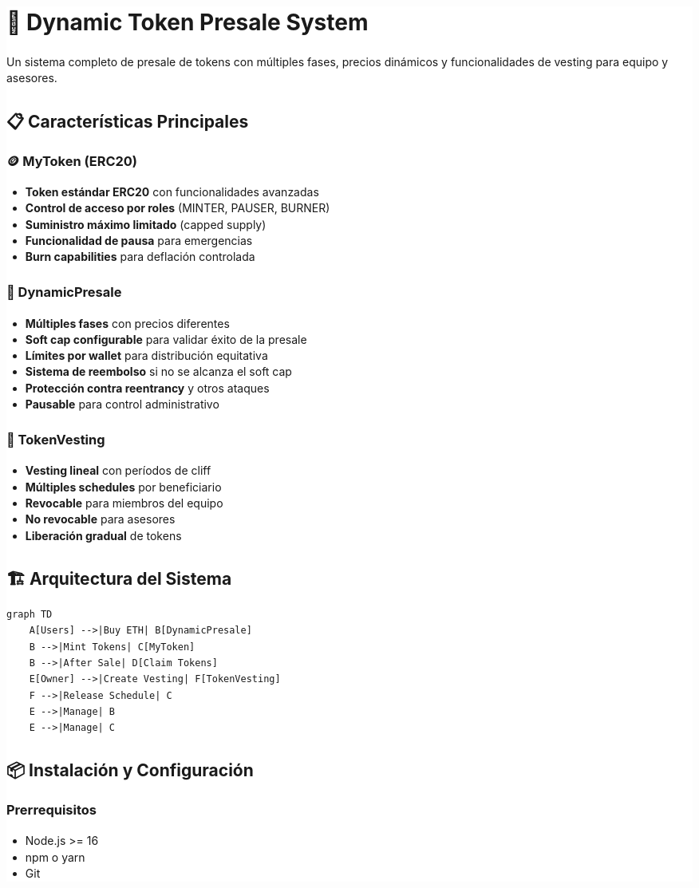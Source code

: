 # 🚀 Dynamic Token Presale System

Un sistema completo de presale de tokens con múltiples fases, precios dinámicos y funcionalidades de vesting para equipo y asesores.

## 📋 Características Principales

### 🪙 MyToken (ERC20)
- **Token estándar ERC20** con funcionalidades avanzadas
- **Control de acceso por roles** (MINTER, PAUSER, BURNER)
- **Suministro máximo limitado** (capped supply)
- **Funcionalidad de pausa** para emergencias
- **Burn capabilities** para deflación controlada

### 🎯 DynamicPresale
- **Múltiples fases** con precios diferentes
- **Soft cap configurable** para validar éxito de la presale
- **Límites por wallet** para distribución equitativa
- **Sistema de reembolso** si no se alcanza el soft cap
- **Protección contra reentrancy** y otros ataques
- **Pausable** para control administrativo

### 🔐 TokenVesting
- **Vesting lineal** con períodos de cliff
- **Múltiples schedules** por beneficiario
- **Revocable** para miembros del equipo
- **No revocable** para asesores
- **Liberación gradual** de tokens

## 🏗️ Arquitectura del Sistema

```mermaid
graph TD
    A[Users] -->|Buy ETH| B[DynamicPresale]
    B -->|Mint Tokens| C[MyToken]
    B -->|After Sale| D[Claim Tokens]
    E[Owner] -->|Create Vesting| F[TokenVesting]
    F -->|Release Schedule| C
    E -->|Manage| B
    E -->|Manage| C
```

## 📦 Instalación y Configuración

### Prerrequisitos
- Node.js >= 16
- npm o yarn
- Git

